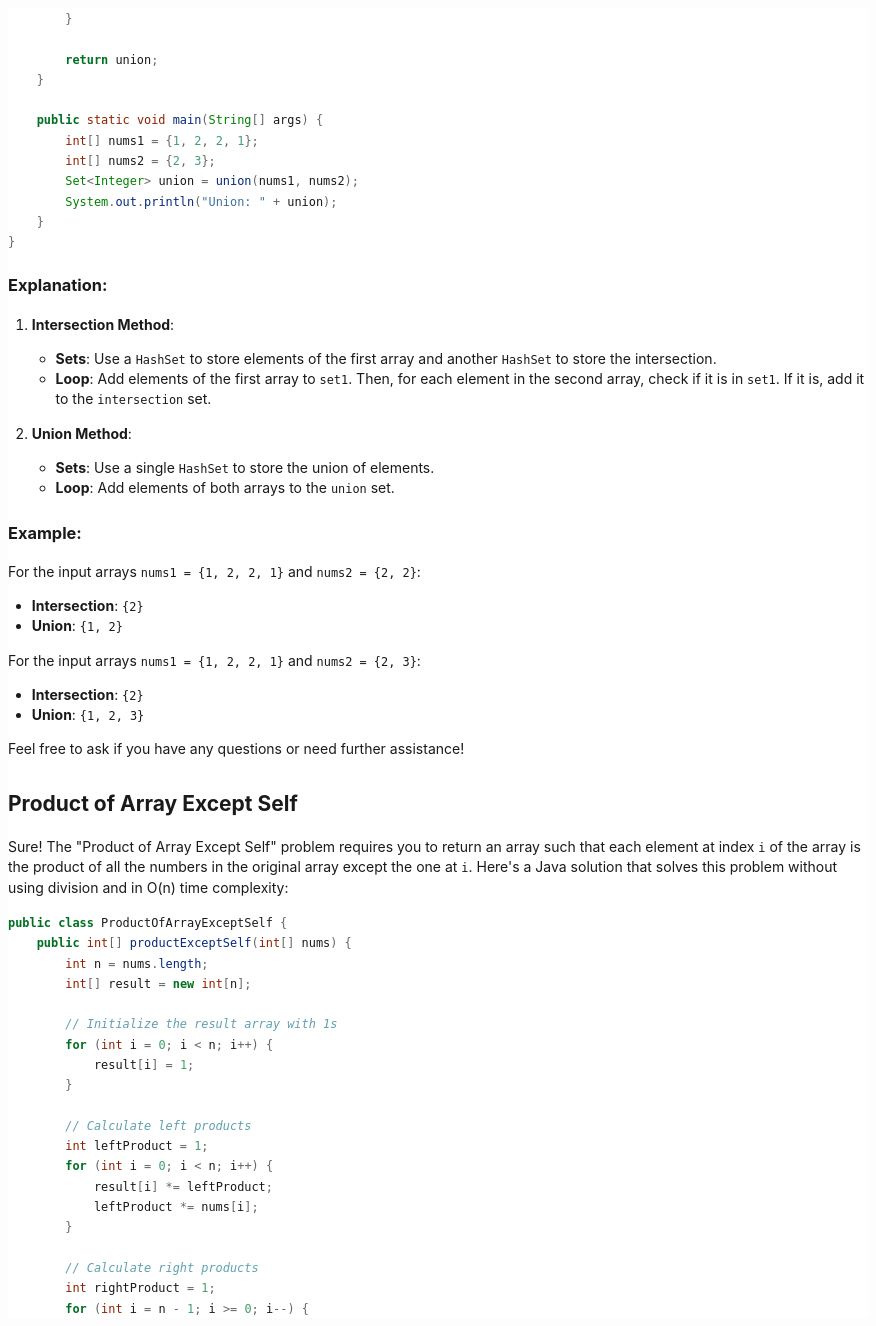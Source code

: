 ```java
        }

        return union;
    }

    public static void main(String[] args) {
        int[] nums1 = {1, 2, 2, 1};
        int[] nums2 = {2, 3};
        Set<Integer> union = union(nums1, nums2);
        System.out.println("Union: " + union);
    }
}
```

### Explanation:
1. **Intersection Method**:
   - **Sets**: Use a `HashSet` to store elements of the first array and another `HashSet` to store the intersection.
   - **Loop**: Add elements of the first array to `set1`. Then, for each element in the second array, check if it is in `set1`. If it is, add it to the `intersection` set.

2. **Union Method**:
   - **Sets**: Use a single `HashSet` to store the union of elements.
   - **Loop**: Add elements of both arrays to the `union` set.

### Example:
For the input arrays `nums1 = {1, 2, 2, 1}` and `nums2 = {2, 2}`:
- **Intersection**: `{2}`
- **Union**: `{1, 2}`

For the input arrays `nums1 = {1, 2, 2, 1}` and `nums2 = {2, 3}`:
- **Intersection**: `{2}`
- **Union**: `{1, 2, 3}`

Feel free to ask if you have any questions or need further assistance!


## Product of Array Except Self

Sure! The "Product of Array Except Self" problem requires you to return an array such that each element at index `i` of the array is the product of all the numbers in the original array except the one at `i`. Here's a Java solution that solves this problem without using division and in O(n) time complexity:

```java
public class ProductOfArrayExceptSelf {
    public int[] productExceptSelf(int[] nums) {
        int n = nums.length;
        int[] result = new int[n];

        // Initialize the result array with 1s
        for (int i = 0; i < n; i++) {
            result[i] = 1;
        }

        // Calculate left products
        int leftProduct = 1;
        for (int i = 0; i < n; i++) {
            result[i] *= leftProduct;
            leftProduct *= nums[i];
        }

        // Calculate right products
        int rightProduct = 1;
        for (int i = n - 1; i >= 0; i--) {
```